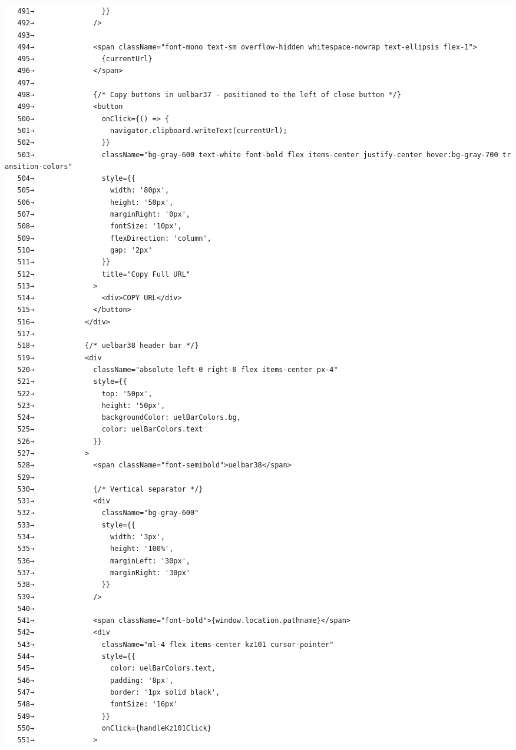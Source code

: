 ```
   491→                }}
   492→              />
   493→              
   494→              <span className="font-mono text-sm overflow-hidden whitespace-nowrap text-ellipsis flex-1">
   495→                {currentUrl}
   496→              </span>
   497→
   498→              {/* Copy buttons in uelbar37 - positioned to the left of close button */}
   499→              <button
   500→                onClick={() => {
   501→                  navigator.clipboard.writeText(currentUrl);
   502→                }}
   503→                className="bg-gray-600 text-white font-bold flex items-center justify-center hover:bg-gray-700 transition-colors"
   504→                style={{
   505→                  width: '80px',
   506→                  height: '50px',
   507→                  marginRight: '0px',
   508→                  fontSize: '10px',
   509→                  flexDirection: 'column',
   510→                  gap: '2px'
   511→                }}
   512→                title="Copy Full URL"
   513→              >
   514→                <div>COPY URL</div>
   515→              </button>
   516→            </div>
   517→            
   518→            {/* uelbar38 header bar */}
   519→            <div 
   520→              className="absolute left-0 right-0 flex items-center px-4"
   521→              style={{ 
   522→                top: '50px',
   523→                height: '50px',
   524→                backgroundColor: uelBarColors.bg,
   525→                color: uelBarColors.text
   526→              }}
   527→            >
   528→              <span className="font-semibold">uelbar38</span>
   529→              
   530→              {/* Vertical separator */}
   531→              <div 
   532→                className="bg-gray-600"
   533→                style={{
   534→                  width: '3px',
   535→                  height: '100%',
   536→                  marginLeft: '30px',
   537→                  marginRight: '30px'
   538→                }}
   539→              />
   540→              
   541→              <span className="font-bold">{window.location.pathname}</span>
   542→              <div 
   543→                className="ml-4 flex items-center kz101 cursor-pointer"
   544→                style={{
   545→                  color: uelBarColors.text,
   546→                  padding: '8px',
   547→                  border: '1px solid black',
   548→                  fontSize: '16px'
   549→                }}
   550→                onClick={handleKz101Click}
   551→              >
```
